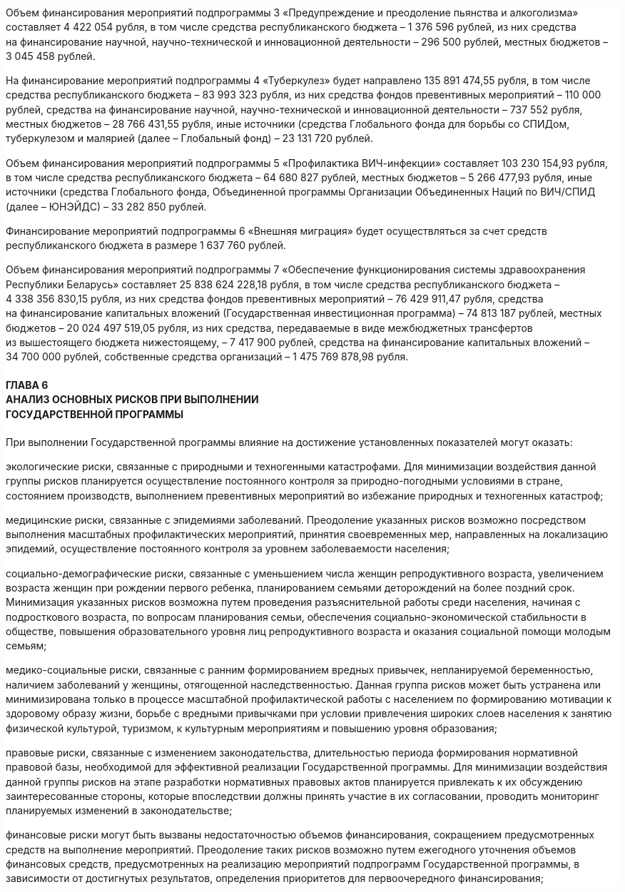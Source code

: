 <p>Объем финансирования мероприятий подпрограммы 3 «Предупреждение и преодоление пьянства и алкоголизма» составляет 4 422 054 рубля, в том числе средства республиканского бюджета – 1 376 596 рублей, из них средства на финансирование научной, научно-технической и инновационной деятельности – 296 500 рублей, местных бюджетов – 3 045 458 рублей.</p>
<p>На финансирование мероприятий подпрограммы 4 «Туберкулез» будет направлено 135 891 474,55 рубля, в том числе средства республиканского бюджета – 83 993 323 рубля, из них средства фондов превентивных мероприятий – 110 000 рублей, средства на финансирование научной, научно-технической и инновационной деятельности – 737 552 рубля, местных бюджетов – 28 766 431,55 рубля, иные источники (средства Глобального фонда для борьбы со СПИДом, туберкулезом и малярией (далее – Глобальный фонд) – 23 131 720 рублей.</p>
<p>Объем финансирования мероприятий подпрограммы 5 «Профилактика ВИЧ-инфекции» составляет 103 230 154,93 рубля, в том числе средства республиканского бюджета – 64 680 827 рублей, местных бюджетов – 5 266 477,93 рубля, иные источники (средства Глобального фонда, Объединенной программы Организации Объединенных Наций по ВИЧ/СПИД (далее – ЮНЭЙДС) – 33 282 850 рублей.</p>
<p>Финансирование мероприятий подпрограммы 6 «Внешняя миграция» будет осуществляться за счет средств республиканского бюджета в размере 1 637 760 рублей.</p>
<p>Объем финансирования мероприятий подпрограммы 7 «Обеспечение функционирования системы здравоохранения Республики Беларусь» составляет 25 838 624 228,18 рубля, в том числе средства республиканского бюджета – 4 338 356 830,15 рубля, из них средства фондов превентивных мероприятий – 76 429 911,47 рубля, средства на финансирование капитальных вложений (Государственная инвестиционная программа) – 74 813 187 рублей, местных бюджетов – 20 024 497 519,05 рубля, из них средства, передаваемые в виде межбюджетных трансфертов из вышестоящего бюджета нижестоящему, – 7 417 900 рублей, средства на финансирование капитальных вложений – 34 700 000 рублей, собственные средства организаций – 1 475 769 878,98 рубля.</p>
<h4>ГЛАВА 6<br>АНАЛИЗ ОСНОВНЫХ РИСКОВ ПРИ ВЫПОЛНЕНИИ <br>ГОСУДАРСТВЕННОЙ ПРОГРАММЫ</h4>
<p>При выполнении Государственной программы влияние на достижение установленных показателей могут оказать:</p>
<p>экологические риски, связанные с природными и техногенными катастрофами. Для минимизации воздействия данной группы рисков планируется осуществление постоянного контроля за природно-погодными условиями в стране, состоянием производств, выполнением превентивных мероприятий во избежание природных и техногенных катастроф;</p>
<p>медицинские риски, связанные с эпидемиями заболеваний. Преодоление указанных рисков возможно посредством выполнения масштабных профилактических мероприятий, принятия своевременных мер, направленных на локализацию эпидемий, осуществление постоянного контроля за уровнем заболеваемости населения;</p>
<p>социально-демографические риски, связанные с уменьшением числа женщин репродуктивного возраста, увеличением возраста женщин при рождении первого ребенка, планированием семьями деторождений на более поздний срок. Минимизация указанных рисков возможна путем проведения разъяснительной работы среди населения, начиная с подросткового возраста, по вопросам планирования семьи, обеспечения социально-экономической стабильности в обществе, повышения образовательного уровня лиц репродуктивного возраста и оказания социальной помощи молодым семьям;</p>
<p>медико-социальные риски, связанные с ранним формированием вредных привычек, непланируемой беременностью, наличием заболеваний у женщины, отягощенной наследственностью. Данная группа рисков может быть устранена или минимизирована только в процессе масштабной профилактической работы с населением по формированию мотивации к здоровому образу жизни, борьбе с вредными привычками при условии привлечения широких слоев населения к занятию физической культурой, туризмом, к культурным мероприятиям и повышению уровня образования;</p>
<p>правовые риски, связанные с изменением законодательства, длительностью периода формирования нормативной правовой базы, необходимой для эффективной реализации Государственной программы. Для минимизации воздействия данной группы рисков на этапе разработки нормативных правовых актов планируется привлекать к их обсуждению заинтересованные стороны, которые впоследствии должны принять участие в их согласовании, проводить мониторинг планируемых изменений в законодательстве;</p>
<p>финансовые риски могут быть вызваны недостаточностью объемов финансирования, сокращением предусмотренных средств на выполнение мероприятий. Преодоление таких рисков возможно путем ежегодного уточнения объемов финансовых средств, предусмотренных на реализацию мероприятий подпрограмм Государственной программы, в зависимости от достигнутых результатов, определения приоритетов для первоочередного финансирования;</p>